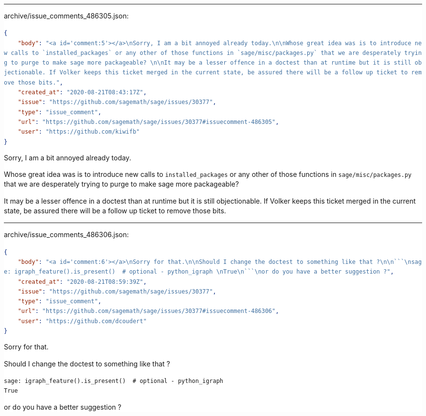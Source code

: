 

---

archive/issue_comments_486305.json:
```json
{
    "body": "<a id='comment:5'></a>\nSorry, I am a bit annoyed already today.\n\nWhose great idea was is to introduce new calls to `installed_packages` or any other of those functions in `sage/misc/packages.py` that we are desperately trying to purge to make sage more packageable? \n\nIt may be a lesser offence in a doctest than at runtime but it is still objectionable. If Volker keeps this ticket merged in the current state, be assured there will be a follow up ticket to remove those bits.",
    "created_at": "2020-08-21T08:43:17Z",
    "issue": "https://github.com/sagemath/sage/issues/30377",
    "type": "issue_comment",
    "url": "https://github.com/sagemath/sage/issues/30377#issuecomment-486305",
    "user": "https://github.com/kiwifb"
}
```

<a id='comment:5'></a>
Sorry, I am a bit annoyed already today.

Whose great idea was is to introduce new calls to `installed_packages` or any other of those functions in `sage/misc/packages.py` that we are desperately trying to purge to make sage more packageable? 

It may be a lesser offence in a doctest than at runtime but it is still objectionable. If Volker keeps this ticket merged in the current state, be assured there will be a follow up ticket to remove those bits.



---

archive/issue_comments_486306.json:
```json
{
    "body": "<a id='comment:6'></a>\nSorry for that.\n\nShould I change the doctest to something like that ?\n\n```\nsage: igraph_feature().is_present()  # optional - python_igraph \nTrue\n```\nor do you have a better suggestion ?",
    "created_at": "2020-08-21T08:59:39Z",
    "issue": "https://github.com/sagemath/sage/issues/30377",
    "type": "issue_comment",
    "url": "https://github.com/sagemath/sage/issues/30377#issuecomment-486306",
    "user": "https://github.com/dcoudert"
}
```

<a id='comment:6'></a>
Sorry for that.

Should I change the doctest to something like that ?

```
sage: igraph_feature().is_present()  # optional - python_igraph 
True
```
or do you have a better suggestion ?
